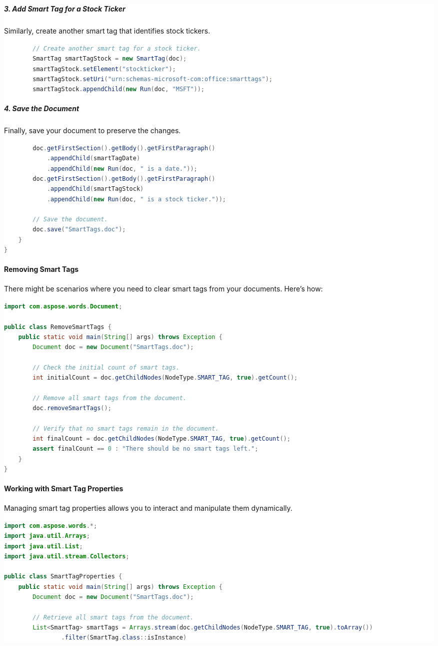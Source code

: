 ##### 3. Add Smart Tag for a Stock Ticker
Similarly, create another smart tag that identifies stock tickers.
```java
        // Create another smart tag for a stock ticker.
        SmartTag smartTagStock = new SmartTag(doc);
        smartTagStock.setElement("stockticker");
        smartTagStock.setUri("urn:schemas-microsoft-com:office:smarttags");
        smartTagStock.appendChild(new Run(doc, "MSFT"));
```

##### 4. Save the Document
Finally, save your document to preserve the changes.
```java
        doc.getFirstSection().getBody().getFirstParagraph()
            .appendChild(smartTagDate)
            .appendChild(new Run(doc, " is a date."));
        doc.getFirstSection().getBody().getFirstParagraph()
            .appendChild(smartTagStock)
            .appendChild(new Run(doc, " is a stock ticker."));

        // Save the document.
        doc.save("SmartTags.doc");
    }
}
```

#### Removing Smart Tags
There might be scenarios where you need to clear smart tags from your documents. Here’s how:

```java
import com.aspose.words.Document;

public class RemoveSmartTags {
    public static void main(String[] args) throws Exception {
        Document doc = new Document("SmartTags.doc");
        
        // Check the initial count of smart tags.
        int initialCount = doc.getChildNodes(NodeType.SMART_TAG, true).getCount();

        // Remove all smart tags from the document.
        doc.removeSmartTags();

        // Verify that no smart tags remain in the document.
        int finalCount = doc.getChildNodes(NodeType.SMART_TAG, true).getCount();
        assert finalCount == 0 : "There should be no smart tags left.";
    }
}
```

#### Working with Smart Tag Properties
Managing smart tag properties allows you to interact and manipulate them dynamically.

```java
import com.aspose.words.*;
import java.util.Arrays;
import java.util.List;
import java.util.stream.Collectors;

public class SmartTagProperties {
    public static void main(String[] args) throws Exception {
        Document doc = new Document("SmartTags.doc");
        
        // Retrieve all smart tags from the document.
        List<SmartTag> smartTags = Arrays.stream(doc.getChildNodes(NodeType.SMART_TAG, true).toArray())
                .filter(SmartTag.class::isInstance)
```